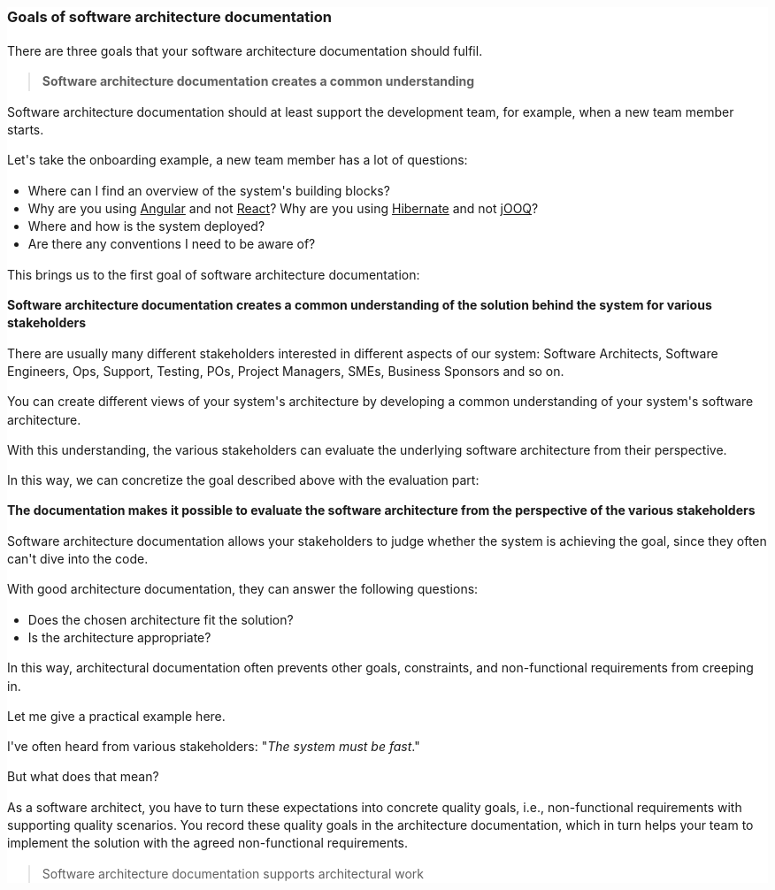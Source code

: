 ### Goals of software architecture documentation

There are three goals that your software architecture documentation should fulfil.

> **Software architecture documentation creates a common understanding**

Software architecture documentation should at least support the development team, for example, when a new team member starts.

Let's take the onboarding example, a new team member has a lot of questions:

- Where can I find an overview of the system's building blocks?
- Why are you using [Angular](https://angular.io/) and not [React](https://reactjs.org/)? Why are you using [Hibernate](https://hibernate.org/) and not [jOOQ](https://www.jooq.org/)?
- Where and how is the system deployed?
- Are there any conventions I need to be aware of?

This brings us to the first goal of software architecture documentation:

**Software architecture documentation creates a common understanding of the solution behind the system for various stakeholders**

There are usually many different stakeholders interested in different aspects of our system: Software Architects, Software Engineers, Ops, Support, Testing, POs, Project Managers, SMEs, Business Sponsors and so on.

You can create different views of your system's architecture by developing a common understanding of your system's software architecture.

With this understanding, the various stakeholders can evaluate the underlying software architecture from their perspective.

In this way, we can concretize the goal described above with the evaluation part:

**The documentation makes it possible to evaluate the software architecture from the perspective of the various stakeholders**

Software architecture documentation allows your stakeholders to judge whether the system is achieving the goal, since they often can't dive into the code.

With good architecture documentation, they can answer the following questions:

- Does the chosen architecture fit the solution?
- Is the architecture appropriate?

In this way, architectural documentation often prevents other goals, constraints, and non-functional requirements from creeping in.

Let me give a practical example here.

I've often heard from various stakeholders: "_The system must be fast_."

But what does that mean?

As a software architect, you have to turn these expectations into concrete quality goals, i.e., non-functional requirements with supporting quality scenarios. You record these quality goals in the architecture documentation, which in turn helps your team to implement the solution with the agreed non-functional requirements.

> Software architecture documentation supports architectural work
